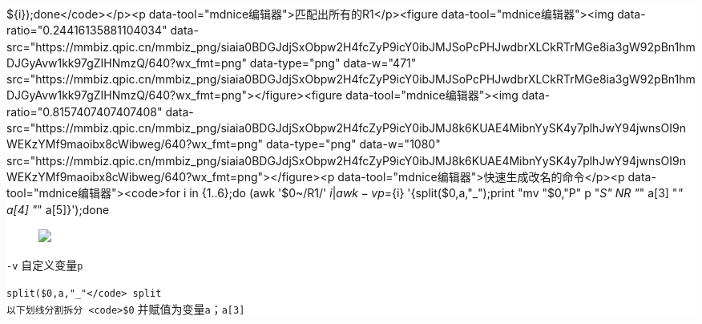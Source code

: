 ${i});done</code></p><p data-tool="mdnice编辑器">匹配出所有的R1</p><figure data-tool="mdnice编辑器"><img data-ratio="0.24416135881104034" data-src="https://mmbiz.qpic.cn/mmbiz_png/siaia0BDGJdjSxObpw2H4fcZyP9icY0ibJMJSoPcPHJwdbrXLCkRTrMGe8ia3gW92pBn1hmDJGyAvw1kk97gZIHNmzQ/640?wx_fmt=png" data-type="png" data-w="471" src="https://mmbiz.qpic.cn/mmbiz_png/siaia0BDGJdjSxObpw2H4fcZyP9icY0ibJMJSoPcPHJwdbrXLCkRTrMGe8ia3gW92pBn1hmDJGyAvw1kk97gZIHNmzQ/640?wx_fmt=png"></figure><figure data-tool="mdnice编辑器"><img data-ratio="0.8157407407407408" data-src="https://mmbiz.qpic.cn/mmbiz_png/siaia0BDGJdjSxObpw2H4fcZyP9icY0ibJMJ8k6KUAE4MibnYySK4y7plhJwY94jwnsOI9nWEKzYMf9maoibx8cWibweg/640?wx_fmt=png" data-type="png" data-w="1080" src="https://mmbiz.qpic.cn/mmbiz_png/siaia0BDGJdjSxObpw2H4fcZyP9icY0ibJMJ8k6KUAE4MibnYySK4y7plhJwY94jwnsOI9nWEKzYMf9maoibx8cWibweg/640?wx_fmt=png"></figure><p data-tool="mdnice编辑器">快速生成改名的命令</p><p data-tool="mdnice编辑器"><code>for i in {1..6};do (awk '$0~/R1/' ${i}|awk -v p=${i} '{split($0,a,"_");print "mv "$0,"P" p "_S" NR "_" a[3] "_" a[4] "_" a[5]}');done</code></p><figure data-tool="mdnice编辑器"><img data-ratio="0.5987963891675026" data-src="https://mmbiz.qpic.cn/mmbiz_png/siaia0BDGJdjSxObpw2H4fcZyP9icY0ibJMJXXicjhV2jLb1YAHOWa3GFKQbH1wxoDcnmUhzV42Z6MXHyibiaEWicjR2dQ/640?wx_fmt=png" data-type="png" data-w="997" src="https://mmbiz.qpic.cn/mmbiz_png/siaia0BDGJdjSxObpw2H4fcZyP9icY0ibJMJXXicjhV2jLb1YAHOWa3GFKQbH1wxoDcnmUhzV42Z6MXHyibiaEWicjR2dQ/640?wx_fmt=png"></figure><p data-tool="mdnice编辑器"><code>-v</code> 自定义变量<code>p</code></p><p data-tool="mdnice编辑器"><code>split($0,a,"_"</code> split 以下划线分割拆分 <code>$0</code> 并赋值为变量<code>a</code>；<code>a[3]</code>